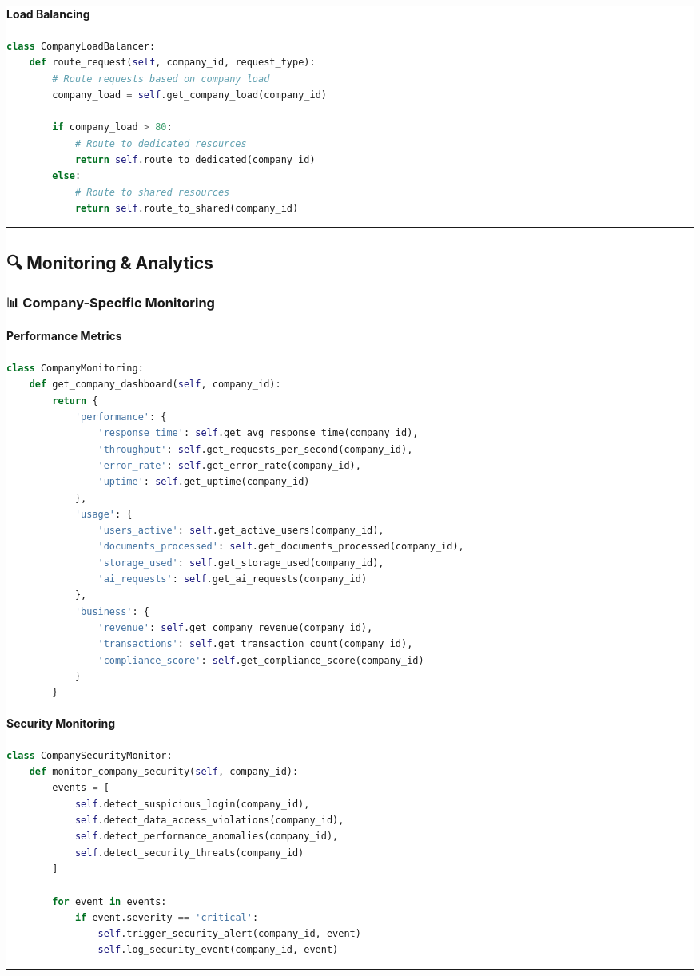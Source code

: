 #### **Load Balancing**
```python
class CompanyLoadBalancer:
    def route_request(self, company_id, request_type):
        # Route requests based on company load
        company_load = self.get_company_load(company_id)
        
        if company_load > 80:
            # Route to dedicated resources
            return self.route_to_dedicated(company_id)
        else:
            # Route to shared resources
            return self.route_to_shared(company_id)
```

---

## 🔍 **Monitoring & Analytics**

### **📊 Company-Specific Monitoring**

#### **Performance Metrics**
```python
class CompanyMonitoring:
    def get_company_dashboard(self, company_id):
        return {
            'performance': {
                'response_time': self.get_avg_response_time(company_id),
                'throughput': self.get_requests_per_second(company_id),
                'error_rate': self.get_error_rate(company_id),
                'uptime': self.get_uptime(company_id)
            },
            'usage': {
                'users_active': self.get_active_users(company_id),
                'documents_processed': self.get_documents_processed(company_id),
                'storage_used': self.get_storage_used(company_id),
                'ai_requests': self.get_ai_requests(company_id)
            },
            'business': {
                'revenue': self.get_company_revenue(company_id),
                'transactions': self.get_transaction_count(company_id),
                'compliance_score': self.get_compliance_score(company_id)
            }
        }
```

#### **Security Monitoring**
```python
class CompanySecurityMonitor:
    def monitor_company_security(self, company_id):
        events = [
            self.detect_suspicious_login(company_id),
            self.detect_data_access_violations(company_id),
            self.detect_performance_anomalies(company_id),
            self.detect_security_threats(company_id)
        ]
        
        for event in events:
            if event.severity == 'critical':
                self.trigger_security_alert(company_id, event)
                self.log_security_event(company_id, event)
```

---